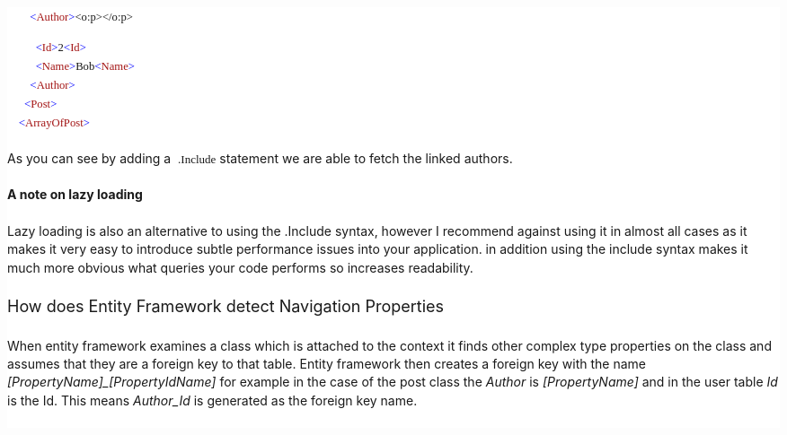 <span style="background-color: white; color: blue; font-family: Consolas; font-size: 9.5pt;">&nbsp;&nbsp;&nbsp;&nbsp;&nbsp;&nbsp;&nbsp; &lt;</span><span style="background-color: white; color: #a31515; font-family: Consolas; font-size: 9.5pt;">Author</span><span style="background-color: white; color: blue; font-family: Consolas; font-size: 9.5pt;">&gt;</span><span style="background-color: white; font-family: Consolas; font-size: 9.5pt;"><o:p></o:p></span></div>
<div class="MsoNormal" style="margin-bottom: 0.0001pt;">
<span style="background-color: white; color: blue; font-family: Consolas; font-size: 9.5pt;">&nbsp;&nbsp;&nbsp;&nbsp;&nbsp;&nbsp;&nbsp;&nbsp;&nbsp; &lt;</span><span style="background-color: white; color: #a31515; font-family: Consolas; font-size: 9.5pt;">Id</span><span style="background-color: white; color: blue; font-family: Consolas; font-size: 9.5pt;">&gt;</span><span style="background-color: white; font-family: Consolas; font-size: 9.5pt;">2</span><span style="background-color: white; color: blue; font-family: Consolas; font-size: 13px;">&lt;</span><span style="background-color: white; color: #a31515; font-family: Consolas; font-size: 9.5pt;">Id</span><span style="background-color: white; color: blue; font-family: Consolas; font-size: 9.5pt;">&gt;</span></div>
<div class="MsoNormal" style="margin-bottom: 0.0001pt;">
<span style="background-color: white; color: blue; font-family: Consolas; font-size: 9.5pt;">&nbsp;&nbsp;&nbsp;&nbsp;&nbsp;&nbsp;&nbsp;&nbsp;&nbsp; &lt;</span><span style="background-color: white; color: #a31515; font-family: Consolas; font-size: 9.5pt;">Name</span><span style="background-color: white; color: blue; font-family: Consolas; font-size: 9.5pt;">&gt;</span><span style="background-color: white; font-family: Consolas; font-size: 9.5pt;">Bob</span><span style="background-color: white; color: blue; font-family: Consolas; font-size: 13px;">&lt;</span><span style="background-color: white; color: #a31515; font-family: Consolas; font-size: 9.5pt;">Name</span><span style="background-color: white; color: blue; font-family: Consolas; font-size: 9.5pt;">&gt;</span></div>
<div class="MsoNormal" style="margin-bottom: 0.0001pt;">
<span style="background-color: white; color: blue; font-family: Consolas; font-size: 9.5pt;">&nbsp; &nbsp; &nbsp; &nbsp;&nbsp;</span><span style="background-color: white; color: blue; font-family: Consolas; font-size: 13px;">&lt;</span><span style="background-color: white; color: #a31515; font-family: Consolas; font-size: 9.5pt;">Author</span><span style="background-color: white; color: blue; font-family: Consolas; font-size: 9.5pt;">&gt;</span></div>
<div class="MsoNormal" style="margin-bottom: 0.0001pt;">
<span style="background-color: white; color: blue; font-family: Consolas; font-size: 9.5pt;">&nbsp; &nbsp; &nbsp;&nbsp;</span><span style="background-color: white; color: blue; font-family: Consolas; font-size: 13px;">&lt;</span><span style="background-color: white; color: #a31515; font-family: Consolas; font-size: 9.5pt;">Post</span><span style="background-color: white; color: blue; font-family: Consolas; font-size: 9.5pt;">&gt;</span></div>
<div class="MsoNormal">
<span style="background-color: white; color: blue; font-family: Consolas; font-size: 9.5pt; line-height: 115%;">&nbsp; &nbsp;&nbsp;</span><span style="background-color: white; color: blue; font-family: Consolas; font-size: 13px;">&lt;</span><span style="background-color: white; color: #a31515; font-family: Consolas; font-size: 9.5pt; line-height: 115%;">ArrayOfPost</span><span style="background-color: white; color: blue; font-family: Consolas; font-size: 9.5pt; line-height: 115%;">&gt;</span></div>
<br />
As you can see by adding a&nbsp;
<span style="background-color: white; font-family: Consolas; font-size: 13px; line-height: 14px;">.Include</span>&nbsp;statement we are able to fetch the linked authors.<br />
<br />
<b>A note on lazy loading</b><br />
<br />
Lazy loading is also an alternative to using the .Include syntax, however I recommend against using it in almost all cases as it makes it very easy to introduce subtle performance issues into your application. in addition using the include syntax makes it much more obvious what queries your code performs so&nbsp;increases&nbsp;readability.<br />
<br />
<span style="font-size: large;">How does Entity Framework detect Navigation Properties</span><br />
<br />
When entity framework examines a class which is attached to the context it finds other complex type properties on the class and assumes that they are a foreign key to that table. Entity framework then creates a foreign key with the name <i>[PropertyName]_[PropertyIdName]</i> for example in the case of the post class the <i>Author </i>is <i>[PropertyName]</i>&nbsp;and in the user table <i>Id</i> is the Id. This means <i>Author_Id</i> is generated as the foreign key name.<br />
<br />